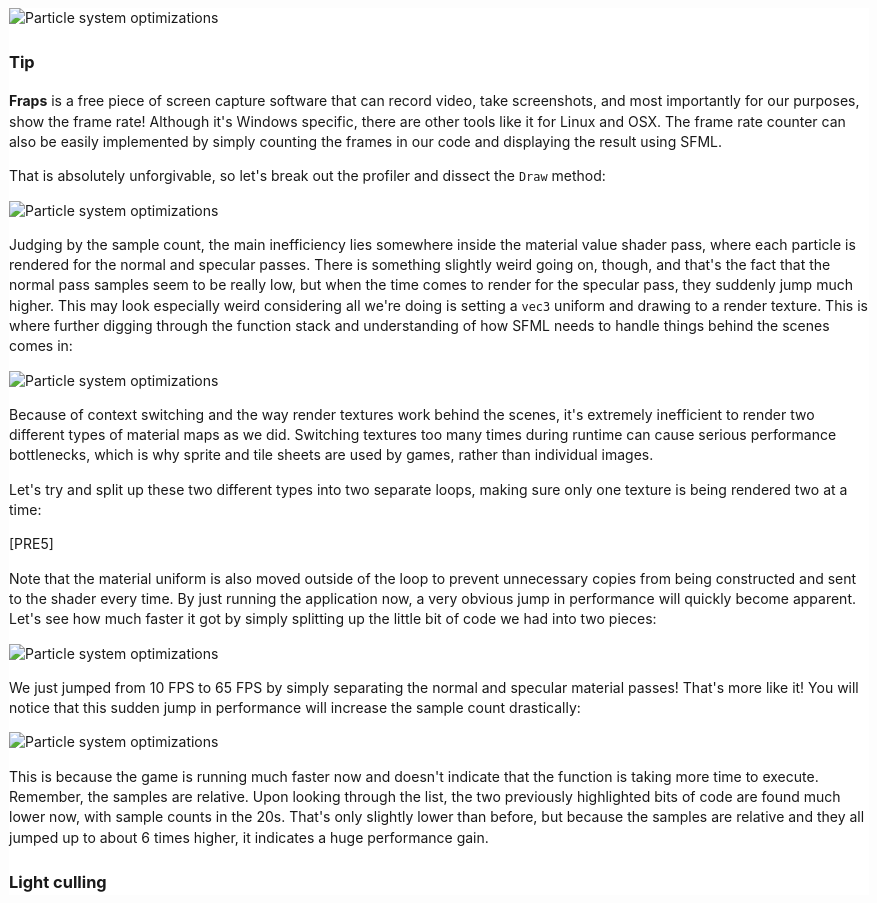 ![Particle system optimizations](img/image_10_007.jpg)

### Tip

**Fraps** is a free piece of screen capture software that can record video, take screenshots, and most importantly for our purposes, show the frame rate! Although it's Windows specific, there are other tools like it for Linux and OSX. The frame rate counter can also be easily implemented by simply counting the frames in our code and displaying the result using SFML.

That is absolutely unforgivable, so let's break out the profiler and dissect the `Draw` method:

![Particle system optimizations](img/image_10_008.jpg)

Judging by the sample count, the main inefficiency lies somewhere inside the material value shader pass, where each particle is rendered for the normal and specular passes. There is something slightly weird going on, though, and that's the fact that the normal pass samples seem to be really low, but when the time comes to render for the specular pass, they suddenly jump much higher. This may look especially weird considering all we're doing is setting a `vec3` uniform and drawing to a render texture. This is where further digging through the function stack and understanding of how SFML needs to handle things behind the scenes comes in:

![Particle system optimizations](img/image_10_009.jpg)

Because of context switching and the way render textures work behind the scenes, it's extremely inefficient to render two different types of material maps as we did. Switching textures too many times during runtime can cause serious performance bottlenecks, which is why sprite and tile sheets are used by games, rather than individual images.

Let's try and split up these two different types into two separate loops, making sure only one texture is being rendered two at a time:

[PRE5]

Note that the material uniform is also moved outside of the loop to prevent unnecessary copies from being constructed and sent to the shader every time. By just running the application now, a very obvious jump in performance will quickly become apparent. Let's see how much faster it got by simply splitting up the little bit of code we had into two pieces:

![Particle system optimizations](img/image_10_010.jpg)

We just jumped from 10 FPS to 65 FPS by simply separating the normal and specular material passes! That's more like it! You will notice that this sudden jump in performance will increase the sample count drastically:

![Particle system optimizations](img/image_10_011.jpg)

This is because the game is running much faster now and doesn't indicate that the function is taking more time to execute. Remember, the samples are relative. Upon looking through the list, the two previously highlighted bits of code are found much lower now, with sample counts in the 20s. That's only slightly lower than before, but because the samples are relative and they all jumped up to about 6 times higher, it indicates a huge performance gain.

### Light culling
